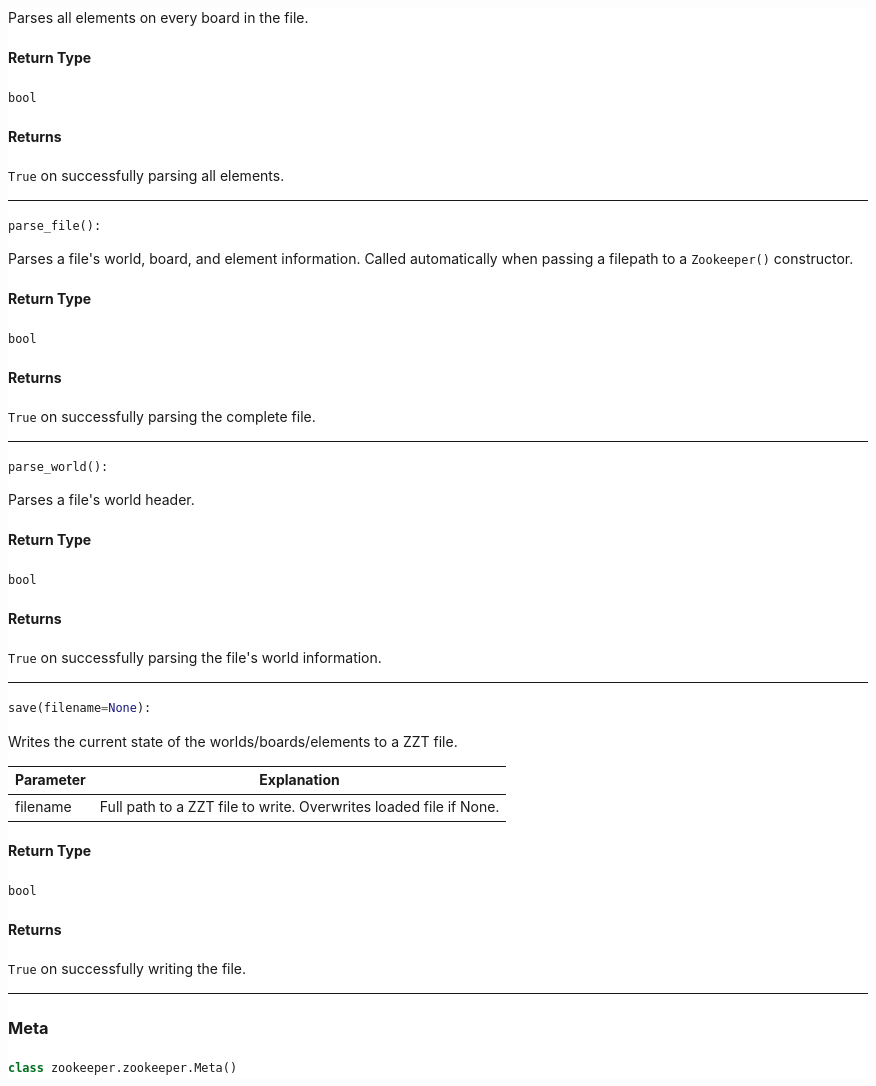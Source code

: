 Parses all elements on every board in the file.

#### Return Type
`bool`

#### Returns

`True` on successfully parsing all elements.

----
```Python
parse_file():
```

Parses a file's world, board, and element information. Called automatically
when passing a filepath to a ```Zookeeper()``` constructor.

#### Return Type
`bool`

#### Returns

`True` on successfully parsing the complete file.

----
```Python
parse_world():
```

Parses a file's world header.

#### Return Type
`bool`

#### Returns

`True` on successfully parsing the file's world information.

----
```Python
save(filename=None):
```

Writes the current state of the worlds/boards/elements to a ZZT file.

| Parameter     | Explanation              |
| ------------- | ------------------------ |
| filename      | Full path to a ZZT file to write. Overwrites loaded file if None. |

#### Return Type
`bool`

#### Returns

`True` on successfully writing the file.

----
### Meta
```Python
class zookeeper.zookeeper.Meta()
```
